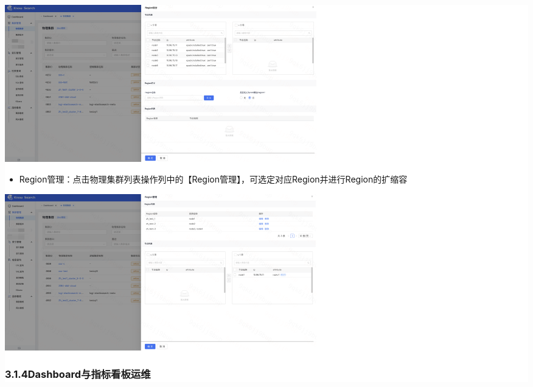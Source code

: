  <img src="./file/KnowSearch-Region.png" alt="1001" style="zoom:50%;" />

 - Region管理：点击物理集群列表操作列中的【Region管理】，可选定对应Region并进行Region的扩缩容

<img src="./file/KnowSearch-Region Management.png" alt="1001" style="zoom:50%;" />

### 3.1.4Dashboard与指标看板运维
